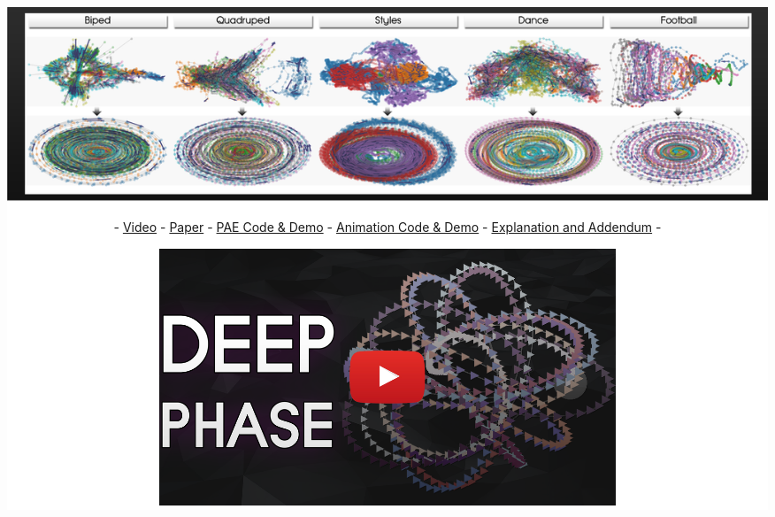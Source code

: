 <p align="center">
<img src ="Media/SIGGRAPH_2022/Manifolds.png" width="100%">
</p>

<p align="center">
-
<a href="https://www.youtube.com/watch?v=YhH4PYEkVnY">Video</a>
-
<a href="Media/SIGGRAPH_2022/Paper.pdf">Paper</a>
-
<a href="AI4Animation/SIGGRAPH_2022/PyTorch">PAE Code & Demo</a>
-
<a href="AI4Animation/SIGGRAPH_2022/Unity">Animation Code & Demo</a>
-
<a href="https://www.ianxmason.com/posts/PAE/">Explanation and Addendum</a>
-
</p>

<p align="center">
<a href="https://www.youtube.com/watch?v=YhH4PYEkVnY">
<img width="60%" src="Media/SIGGRAPH_2022/Thumbnail.png">
</a>
</p>
